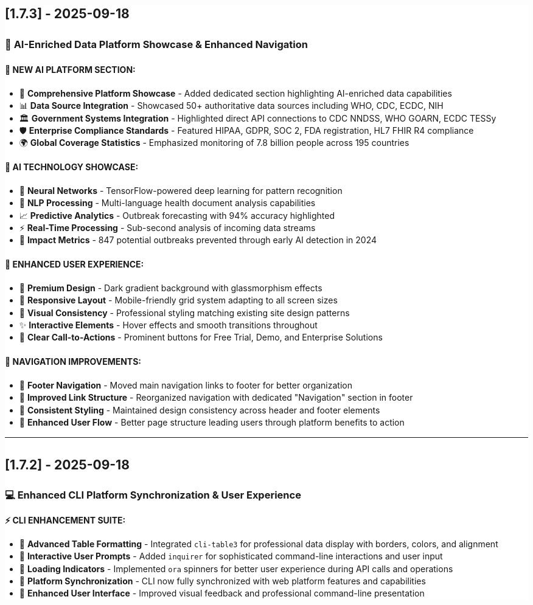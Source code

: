 
## [1.7.3] - 2025-09-18

### 🧠 **AI-Enriched Data Platform Showcase & Enhanced Navigation**

#### **🚀 NEW AI PLATFORM SECTION:**
- 🧠 **Comprehensive Platform Showcase** - Added dedicated section highlighting AI-enriched data capabilities
- 📊 **Data Source Integration** - Showcased 50+ authoritative data sources including WHO, CDC, ECDC, NIH
- 🏛️ **Government Systems Integration** - Highlighted direct API connections to CDC NNDSS, WHO GOARN, ECDC TESSy
- 🛡️ **Enterprise Compliance Standards** - Featured HIPAA, GDPR, SOC 2, FDA registration, HL7 FHIR R4 compliance
- 🌍 **Global Coverage Statistics** - Emphasized monitoring of 7.8 billion people across 195 countries

#### **🤖 AI TECHNOLOGY SHOWCASE:**
- 🧠 **Neural Networks** - TensorFlow-powered deep learning for pattern recognition
- 💬 **NLP Processing** - Multi-language health document analysis capabilities
- 📈 **Predictive Analytics** - Outbreak forecasting with 94% accuracy highlighted
- ⚡ **Real-Time Processing** - Sub-second analysis of incoming data streams
- 🎯 **Impact Metrics** - 847 potential outbreaks prevented through early AI detection in 2024

#### **🎨 ENHANCED USER EXPERIENCE:**
- 🌟 **Premium Design** - Dark gradient background with glassmorphism effects
- 📱 **Responsive Layout** - Mobile-friendly grid system adapting to all screen sizes
- 🎨 **Visual Consistency** - Professional styling matching existing site design patterns
- ✨ **Interactive Elements** - Hover effects and smooth transitions throughout
- 🎯 **Clear Call-to-Actions** - Prominent buttons for Free Trial, Demo, and Enterprise Solutions

#### **🧭 NAVIGATION IMPROVEMENTS:**
- 📍 **Footer Navigation** - Moved main navigation links to footer for better organization
- 🔗 **Improved Link Structure** - Reorganized navigation with dedicated "Navigation" section in footer
- 🎨 **Consistent Styling** - Maintained design consistency across header and footer elements
- 🚀 **Enhanced User Flow** - Better page structure leading users through platform benefits to action

---

## [1.7.2] - 2025-09-18

### 💻 **Enhanced CLI Platform Synchronization & User Experience**

#### **⚡ CLI ENHANCEMENT SUITE:**
- 🎨 **Advanced Table Formatting** - Integrated `cli-table3` for professional data display with borders, colors, and alignment
- 💬 **Interactive User Prompts** - Added `inquirer` for sophisticated command-line interactions and user input
- 🔄 **Loading Indicators** - Implemented `ora` spinners for better user experience during API calls and operations
- 🔌 **Platform Synchronization** - CLI now fully synchronized with web platform features and capabilities
- 🎯 **Enhanced User Interface** - Improved visual feedback and professional command-line presentation
